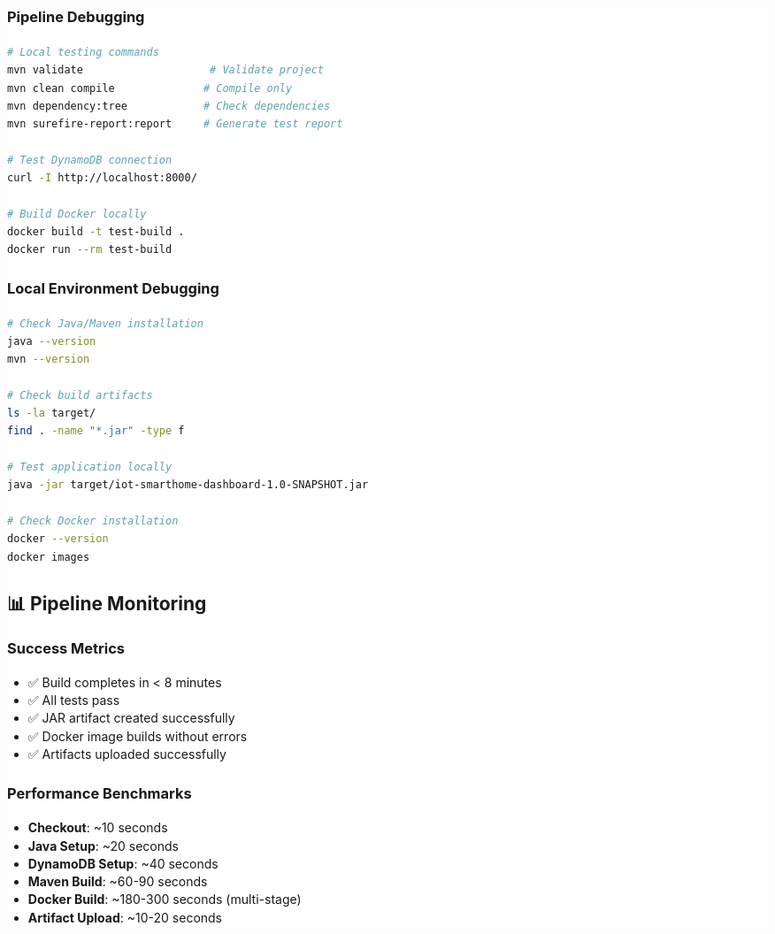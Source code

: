 ### Pipeline Debugging

```bash
# Local testing commands
mvn validate                    # Validate project
mvn clean compile              # Compile only  
mvn dependency:tree            # Check dependencies
mvn surefire-report:report     # Generate test report

# Test DynamoDB connection
curl -I http://localhost:8000/

# Build Docker locally
docker build -t test-build .
docker run --rm test-build
```

### Local Environment Debugging

```bash
# Check Java/Maven installation
java --version
mvn --version

# Check build artifacts
ls -la target/
find . -name "*.jar" -type f

# Test application locally
java -jar target/iot-smarthome-dashboard-1.0-SNAPSHOT.jar

# Check Docker installation
docker --version
docker images
```

## 📊 Pipeline Monitoring

### Success Metrics
- ✅ Build completes in < 8 minutes
- ✅ All tests pass
- ✅ JAR artifact created successfully
- ✅ Docker image builds without errors
- ✅ Artifacts uploaded successfully

### Performance Benchmarks
- **Checkout**: ~10 seconds
- **Java Setup**: ~20 seconds  
- **DynamoDB Setup**: ~40 seconds
- **Maven Build**: ~60-90 seconds
- **Docker Build**: ~180-300 seconds (multi-stage)
- **Artifact Upload**: ~10-20 seconds
